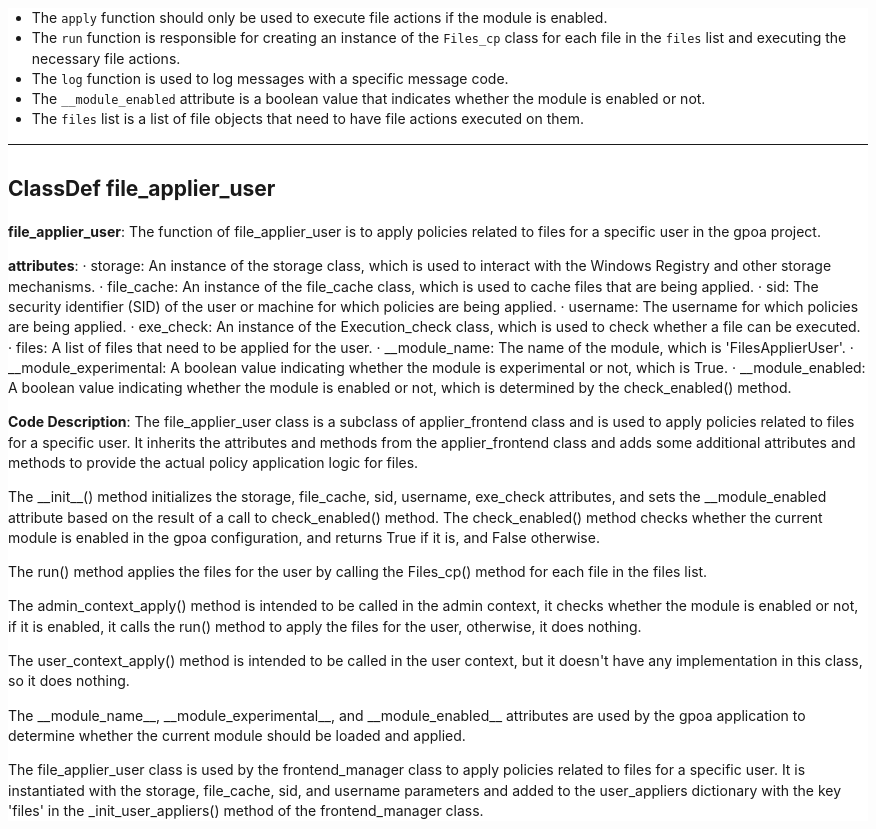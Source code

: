 * The `apply` function should only be used to execute file actions if the module is enabled.
* The `run` function is responsible for creating an instance of the `Files_cp` class for each file in the `files` list and executing the necessary file actions.
* The `log` function is used to log messages with a specific message code.
* The `__module_enabled` attribute is a boolean value that indicates whether the module is enabled or not.
* The `files` list is a list of file objects that need to have file actions executed on them.
***
## ClassDef file_applier_user
 **file\_applier\_user**: The function of file\_applier\_user is to apply policies related to files for a specific user in the gpoa project.

**attributes**:
· storage: An instance of the storage class, which is used to interact with the Windows Registry and other storage mechanisms.
· file\_cache: An instance of the file\_cache class, which is used to cache files that are being applied.
· sid: The security identifier (SID) of the user or machine for which policies are being applied.
· username: The username for which policies are being applied.
· exe\_check: An instance of the Execution\_check class, which is used to check whether a file can be executed.
· files: A list of files that need to be applied for the user.
· \_\_module\_name: The name of the module, which is 'FilesApplierUser'.
· \_\_module\_experimental: A boolean value indicating whether the module is experimental or not, which is True.
· \_\_module\_enabled: A boolean value indicating whether the module is enabled or not, which is determined by the check\_enabled() method.

**Code Description**:
The file\_applier\_user class is a subclass of applier\_frontend class and is used to apply policies related to files for a specific user. It inherits the attributes and methods from the applier\_frontend class and adds some additional attributes and methods to provide the actual policy application logic for files.

The \_\_init\_\_() method initializes the storage, file\_cache, sid, username, exe\_check attributes, and sets the \_\_module\_enabled attribute based on the result of a call to check\_enabled() method. The check\_enabled() method checks whether the current module is enabled in the gpoa configuration, and returns True if it is, and False otherwise.

The run() method applies the files for the user by calling the Files\_cp() method for each file in the files list.

The admin\_context\_apply() method is intended to be called in the admin context, it checks whether the module is enabled or not, if it is enabled, it calls the run() method to apply the files for the user, otherwise, it does nothing.

The user\_context\_apply() method is intended to be called in the user context, but it doesn't have any implementation in this class, so it does nothing.

The \_\_module\_name\_\_, \_\_module\_experimental\_\_, and \_\_module\_enabled\_\_ attributes are used by the gpoa application to determine whether the current module should be loaded and applied.

The file\_applier\_user class is used by the frontend\_manager class to apply policies related to files for a specific user. It is instantiated with the storage, file\_cache, sid, and username parameters and added to the user\_appliers dictionary with the key 'files' in the _init\_user\_appliers() method of the frontend\_manager class.
